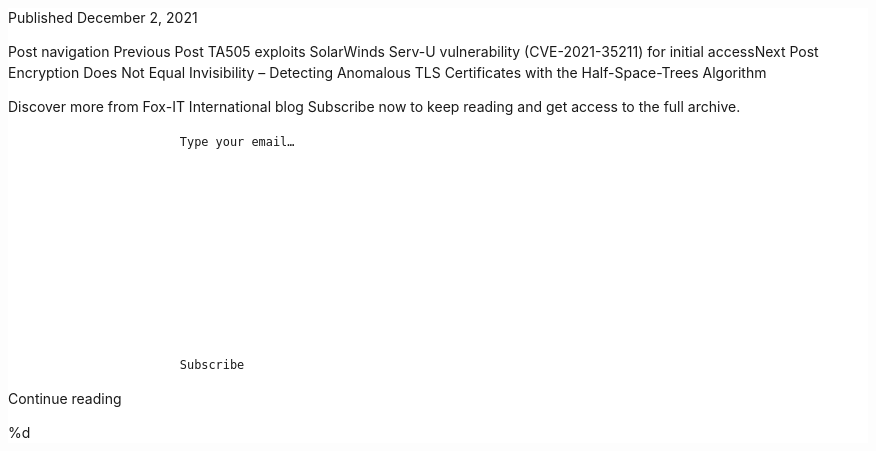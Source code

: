 



Published
December 2, 2021 



Post navigation
Previous Post TA505 exploits SolarWinds Serv-U vulnerability (CVE-2021-35211) for initial accessNext Post Encryption Does Not Equal Invisibility – Detecting Anomalous TLS Certificates with the Half-Space-Trees Algorithm















Discover more from Fox-IT International blog
Subscribe now to keep reading and get access to the full archive.






							Type your email…						
 








 
							Subscribe						





Continue reading















%d



